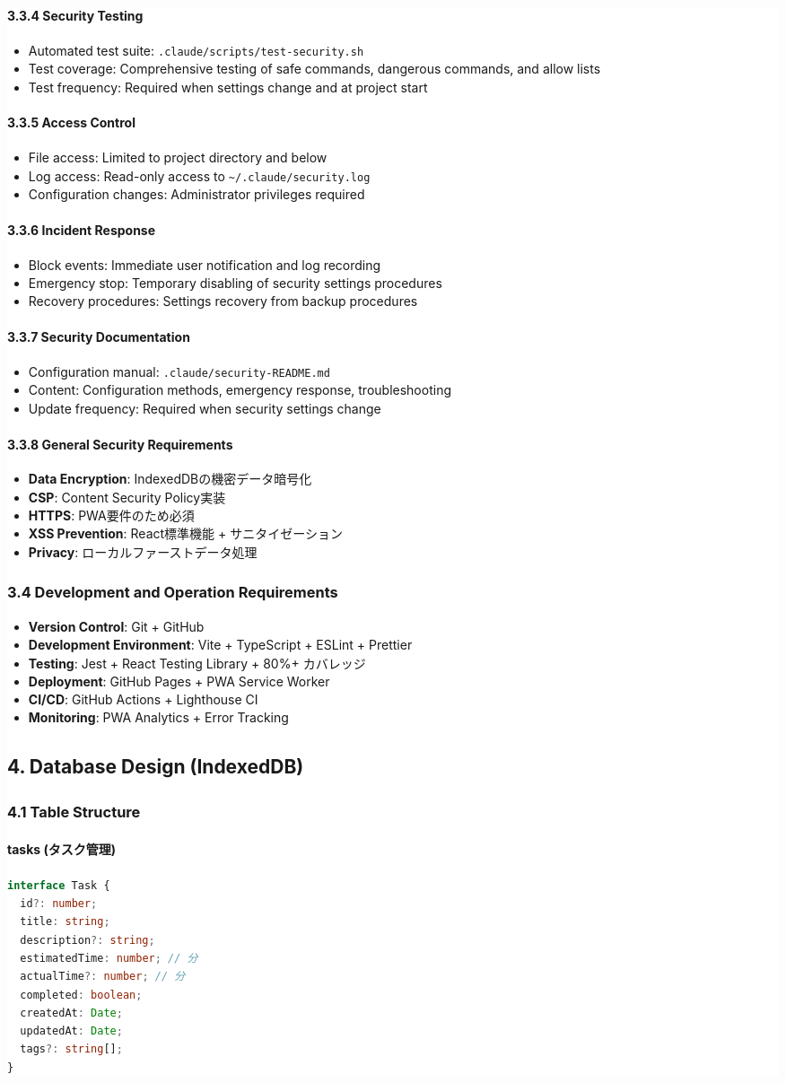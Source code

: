 #### 3.3.4 Security Testing
- Automated test suite: `.claude/scripts/test-security.sh`
- Test coverage: Comprehensive testing of safe commands, dangerous commands, and allow lists
- Test frequency: Required when settings change and at project start

#### 3.3.5 Access Control
- File access: Limited to project directory and below
- Log access: Read-only access to `~/.claude/security.log`
- Configuration changes: Administrator privileges required

#### 3.3.6 Incident Response
- Block events: Immediate user notification and log recording
- Emergency stop: Temporary disabling of security settings procedures
- Recovery procedures: Settings recovery from backup procedures

#### 3.3.7 Security Documentation
- Configuration manual: `.claude/security-README.md`
- Content: Configuration methods, emergency response, troubleshooting
- Update frequency: Required when security settings change

#### 3.3.8 General Security Requirements
- **Data Encryption**: IndexedDBの機密データ暗号化
- **CSP**: Content Security Policy実装
- **HTTPS**: PWA要件のため必須
- **XSS Prevention**: React標準機能 + サニタイゼーション
- **Privacy**: ローカルファーストデータ処理

### 3.4 Development and Operation Requirements
- **Version Control**: Git + GitHub
- **Development Environment**: Vite + TypeScript + ESLint + Prettier
- **Testing**: Jest + React Testing Library + 80%+ カバレッジ
- **Deployment**: GitHub Pages + PWA Service Worker
- **CI/CD**: GitHub Actions + Lighthouse CI
- **Monitoring**: PWA Analytics + Error Tracking

## 4. Database Design (IndexedDB)

### 4.1 Table Structure

#### tasks (タスク管理)
```typescript
interface Task {
  id?: number;
  title: string;
  description?: string;
  estimatedTime: number; // 分
  actualTime?: number; // 分
  completed: boolean;
  createdAt: Date;
  updatedAt: Date;
  tags?: string[];
}
```
